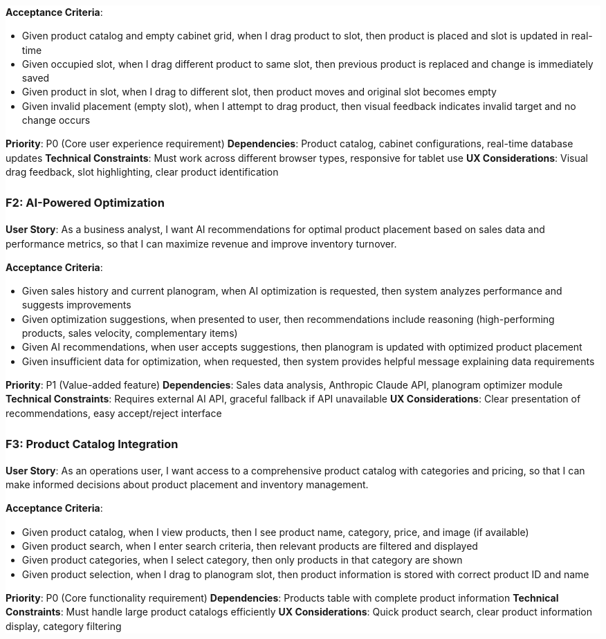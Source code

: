 **Acceptance Criteria**:
- Given product catalog and empty cabinet grid, when I drag product to slot, then product is placed and slot is updated in real-time
- Given occupied slot, when I drag different product to same slot, then previous product is replaced and change is immediately saved
- Given product in slot, when I drag to different slot, then product moves and original slot becomes empty
- Given invalid placement (empty slot), when I attempt to drag product, then visual feedback indicates invalid target and no change occurs

**Priority**: P0 (Core user experience requirement)
**Dependencies**: Product catalog, cabinet configurations, real-time database updates
**Technical Constraints**: Must work across different browser types, responsive for tablet use
**UX Considerations**: Visual drag feedback, slot highlighting, clear product identification

### F2: AI-Powered Optimization
**User Story**: As a business analyst, I want AI recommendations for optimal product placement based on sales data and performance metrics, so that I can maximize revenue and improve inventory turnover.

**Acceptance Criteria**:
- Given sales history and current planogram, when AI optimization is requested, then system analyzes performance and suggests improvements
- Given optimization suggestions, when presented to user, then recommendations include reasoning (high-performing products, sales velocity, complementary items)
- Given AI recommendations, when user accepts suggestions, then planogram is updated with optimized product placement
- Given insufficient data for optimization, when requested, then system provides helpful message explaining data requirements

**Priority**: P1 (Value-added feature)
**Dependencies**: Sales data analysis, Anthropic Claude API, planogram optimizer module
**Technical Constraints**: Requires external AI API, graceful fallback if API unavailable
**UX Considerations**: Clear presentation of recommendations, easy accept/reject interface

### F3: Product Catalog Integration
**User Story**: As an operations user, I want access to a comprehensive product catalog with categories and pricing, so that I can make informed decisions about product placement and inventory management.

**Acceptance Criteria**:
- Given product catalog, when I view products, then I see product name, category, price, and image (if available)
- Given product search, when I enter search criteria, then relevant products are filtered and displayed
- Given product categories, when I select category, then only products in that category are shown
- Given product selection, when I drag to planogram slot, then product information is stored with correct product ID and name

**Priority**: P0 (Core functionality requirement)
**Dependencies**: Products table with complete product information
**Technical Constraints**: Must handle large product catalogs efficiently
**UX Considerations**: Quick product search, clear product information display, category filtering
